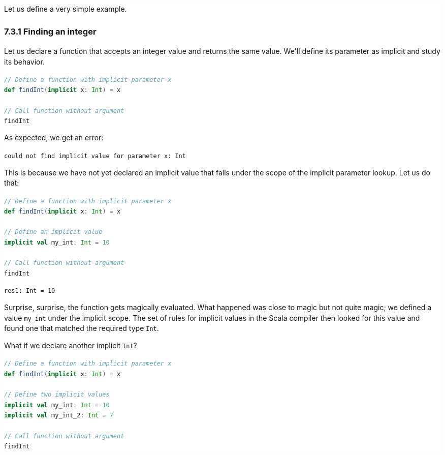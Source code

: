 Let us define a very simple example.

### 7.3.1 Finding an integer

Let us declare a function that accepts an integer value and returns the same value. We'll define its parameter as implicit and study its behavior.

```scala
// Define a function with implicit parameter x
def findInt(implicit x: Int) = x

// Call function without argument
findInt
```

As expected, we get an error:

```output
could not find implicit value for parameter x: Int
```

This is because we have not yet declared an implicit value that falls under the scope of the implicit parameter lookup. Let us do that:

```scala
// Define a function with implicit parameter x
def findInt(implicit x: Int) = x

// Define an implicit value
implicit val my_int: Int = 10

// Call function without argument
findInt
```

```output
res1: Int = 10
```

Surprise, surprise, the function gets magically evaluated. What happened was close to magic but not quite magic; we defined a value `my_int` under the implicit scope. The set of rules for implicit values in the Scala compiler then looked for this value and found one that matched the required type `Int`.

What if we declare another implicit `Int`?

```scala
// Define a function with implicit parameter x
def findInt(implicit x: Int) = x

// Define two implicit values
implicit val my_int: Int = 10
implicit val my_int_2: Int = 7

// Call function without argument
findInt
```
